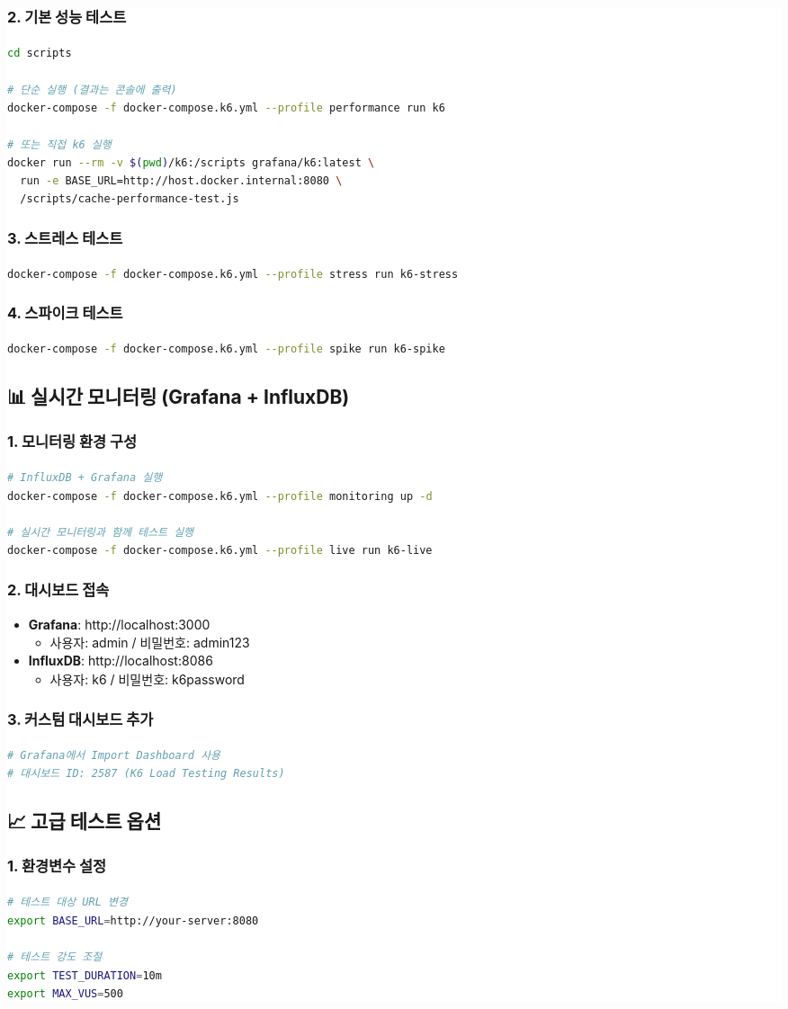 ### 2. 기본 성능 테스트
```bash
cd scripts

# 단순 실행 (결과는 콘솔에 출력)
docker-compose -f docker-compose.k6.yml --profile performance run k6

# 또는 직접 k6 실행
docker run --rm -v $(pwd)/k6:/scripts grafana/k6:latest \
  run -e BASE_URL=http://host.docker.internal:8080 \
  /scripts/cache-performance-test.js
```

### 3. 스트레스 테스트
```bash
docker-compose -f docker-compose.k6.yml --profile stress run k6-stress
```

### 4. 스파이크 테스트  
```bash
docker-compose -f docker-compose.k6.yml --profile spike run k6-spike
```

## 📊 실시간 모니터링 (Grafana + InfluxDB)

### 1. 모니터링 환경 구성
```bash
# InfluxDB + Grafana 실행
docker-compose -f docker-compose.k6.yml --profile monitoring up -d

# 실시간 모니터링과 함께 테스트 실행
docker-compose -f docker-compose.k6.yml --profile live run k6-live
```

### 2. 대시보드 접속
- **Grafana**: http://localhost:3000
  - 사용자: admin / 비밀번호: admin123
- **InfluxDB**: http://localhost:8086
  - 사용자: k6 / 비밀번호: k6password

### 3. 커스텀 대시보드 추가
```bash
# Grafana에서 Import Dashboard 사용
# 대시보드 ID: 2587 (K6 Load Testing Results)
```

## 📈 고급 테스트 옵션

### 1. 환경변수 설정
```bash
# 테스트 대상 URL 변경
export BASE_URL=http://your-server:8080

# 테스트 강도 조절
export TEST_DURATION=10m
export MAX_VUS=500
```
